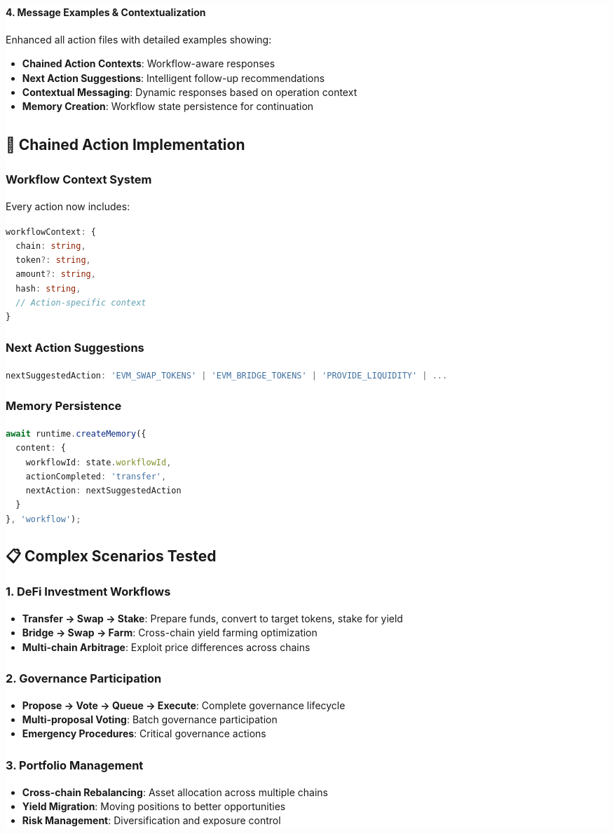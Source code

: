 #### 4. **Message Examples & Contextualization**
Enhanced all action files with detailed examples showing:
- **Chained Action Contexts**: Workflow-aware responses
- **Next Action Suggestions**: Intelligent follow-up recommendations
- **Contextual Messaging**: Dynamic responses based on operation context
- **Memory Creation**: Workflow state persistence for continuation

## 🔗 **Chained Action Implementation**

### **Workflow Context System**
Every action now includes:
```typescript
workflowContext: {
  chain: string,
  token?: string,
  amount?: string,
  hash: string,
  // Action-specific context
}
```

### **Next Action Suggestions**
```typescript
nextSuggestedAction: 'EVM_SWAP_TOKENS' | 'EVM_BRIDGE_TOKENS' | 'PROVIDE_LIQUIDITY' | ...
```

### **Memory Persistence**
```typescript
await runtime.createMemory({
  content: {
    workflowId: state.workflowId,
    actionCompleted: 'transfer',
    nextAction: nextSuggestedAction
  }
}, 'workflow');
```

## 📋 **Complex Scenarios Tested**

### **1. DeFi Investment Workflows**
- **Transfer → Swap → Stake**: Prepare funds, convert to target tokens, stake for yield
- **Bridge → Swap → Farm**: Cross-chain yield farming optimization
- **Multi-chain Arbitrage**: Exploit price differences across chains

### **2. Governance Participation**
- **Propose → Vote → Queue → Execute**: Complete governance lifecycle
- **Multi-proposal Voting**: Batch governance participation
- **Emergency Procedures**: Critical governance actions

### **3. Portfolio Management**
- **Cross-chain Rebalancing**: Asset allocation across multiple chains
- **Yield Migration**: Moving positions to better opportunities
- **Risk Management**: Diversification and exposure control
